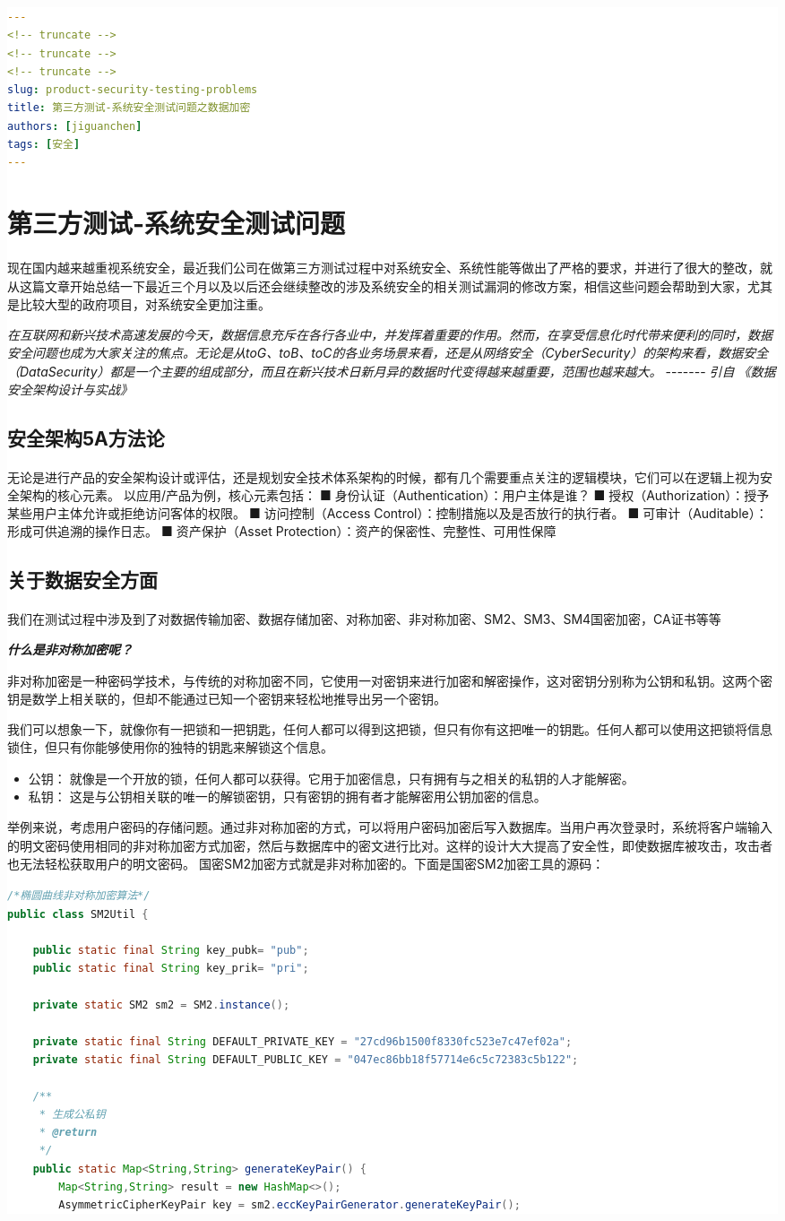 ```yaml
---
<!-- truncate -->
<!-- truncate -->
<!-- truncate -->
slug: product-security-testing-problems
title: 第三方测试-系统安全测试问题之数据加密
authors: [jiguanchen]
tags: [安全]
---
```


# 第三方测试-系统安全测试问题
现在国内越来越重视系统安全，最近我们公司在做第三方测试过程中对系统安全、系统性能等做出了严格的要求，并进行了很大的整改，就从这篇文章开始总结一下最近三个月以及以后还会继续整改的涉及系统安全的相关测试漏洞的修改方案，相信这些问题会帮助到大家，尤其是比较大型的政府项目，对系统安全更加注重。

*在互联网和新兴技术高速发展的今天，数据信息充斥在各行各业中，并发挥着重要的作用。然而，在享受信息化时代带来便利的同时，数据安全问题也成为大家关注的焦点。无论是从toG、toB、toC的各业务场景来看，还是从网络安全（CyberSecurity）的架构来看，数据安全（DataSecurity）都是一个主要的组成部分，而且在新兴技术日新月异的数据时代变得越来越重要，范围也越来越大。*
								------- *引自 《数据安全架构设计与实战》*

## **安全架构5A方法论**

无论是进行产品的安全架构设计或评估，还是规划安全技术体系架构的时候，都有几个需要重点关注的逻辑模块，它们可以在逻辑上视为安全架构的核心元素。
以应用/产品为例，核心元素包括：
■ 身份认证（Authentication）：用户主体是谁？
■ 授权（Authorization）：授予某些用户主体允许或拒绝访问客体的权限。
■ 访问控制（Access Control）：控制措施以及是否放行的执行者。
■ 可审计（Auditable）：形成可供追溯的操作日志。
■ 资产保护（Asset Protection）：资产的保密性、完整性、可用性保障

## **关于数据安全方面**

我们在测试过程中涉及到了对数据传输加密、数据存储加密、对称加密、非对称加密、SM2、SM3、SM4国密加密，CA证书等等

***什么是非对称加密呢？***

非对称加密是一种密码学技术，与传统的对称加密不同，它使用一对密钥来进行加密和解密操作，这对密钥分别称为公钥和私钥。这两个密钥是数学上相关联的，但却不能通过已知一个密钥来轻松地推导出另一个密钥。

我们可以想象一下，就像你有一把锁和一把钥匙，任何人都可以得到这把锁，但只有你有这把唯一的钥匙。任何人都可以使用这把锁将信息锁住，但只有你能够使用你的独特的钥匙来解锁这个信息。
 - 公钥： 就像是一个开放的锁，任何人都可以获得。它用于加密信息，只有拥有与之相关的私钥的人才能解密。
 - 私钥： 这是与公钥相关联的唯一的解锁密钥，只有密钥的拥有者才能解密用公钥加密的信息。

举例来说，考虑用户密码的存储问题。通过非对称加密的方式，可以将用户密码加密后写入数据库。当用户再次登录时，系统将客户端输入的明文密码使用相同的非对称加密方式加密，然后与数据库中的密文进行比对。这样的设计大大提高了安全性，即使数据库被攻击，攻击者也无法轻松获取用户的明文密码。
国密SM2加密方式就是非对称加密的。下面是国密SM2加密工具的源码：

```java
/*椭圆曲线非对称加密算法*/
public class SM2Util {

    public static final String key_pubk= "pub";
    public static final String key_prik= "pri";

    private static SM2 sm2 = SM2.instance();

	private static final String DEFAULT_PRIVATE_KEY = "27cd96b1500f8330fc523e7c47ef02a";
	private static final String DEFAULT_PUBLIC_KEY = "047ec86bb18f57714e6c5c72383c5b122";

	/**
	 * 生成公私钥
	 * @return
	 */
    public static Map<String,String> generateKeyPair() {
        Map<String,String> result = new HashMap<>();
        AsymmetricCipherKeyPair key = sm2.eccKeyPairGenerator.generateKeyPair();
```